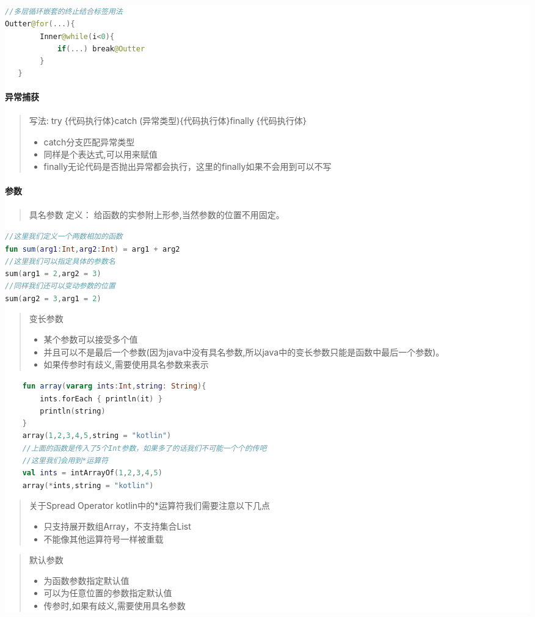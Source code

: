 ``` kotlin
//多层循环嵌套的终止结合标签用法
Outter@for(...){
        Inner@while(i<0){
            if(...) break@Outter
        }
   }
```

#### 异常捕获

> 写法: 
try {代码执行体}catch (异常类型){代码执行体}finally {代码执行体}
> - catch分支匹配异常类型
> - 同样是个表达式,可以用来赋值
> - finally无论代码是否抛出异常都会执行，这里的finally如果不会用到可以不写

#### 参数

> 具名参数
定义：
给函数的实参附上形参,当然参数的位置不用固定。

``` kotlin
//这里我们定义一个两数相加的函数
fun sum(arg1:Int,arg2:Int) = arg1 + arg2
//这里我们可以指定具体的参数名
sum(arg1 = 2,arg2 = 3) 
//同样我们还可以变动参数的位置
sum(arg2 = 3,arg1 = 2)
```

> 变长参数
> - 某个参数可以接受多个值
> - 并且可以不是最后一个参数(因为java中没有具名参数,所以java中的变长参数只能是函数中最后一个参数)。
> - 如果传参时有歧义,需要使用具名参数来表示

``` kotlin
    fun array(vararg ints:Int,string: String){
        ints.forEach { println(it) }
        println(string)
    }
    array(1,2,3,4,5,string = "kotlin")
    //上面的函数是传入了5个Int参数，如果多了的话我们不可能一个个的传吧
    //这里我们会用到*运算符
    val ints = intArrayOf(1,2,3,4,5)
    array(*ints,string = "kotlin")
```

>关于Spread Operator kotlin中的*运算符我们需要注意以下几点
> - 只支持展开数组Array，不支持集合List
> - 不能像其他运算符号一样被重载

>默认参数
> - 为函数参数指定默认值
> - 可以为任意位置的参数指定默认值
> - 传参时,如果有歧义,需要使用具名参数
